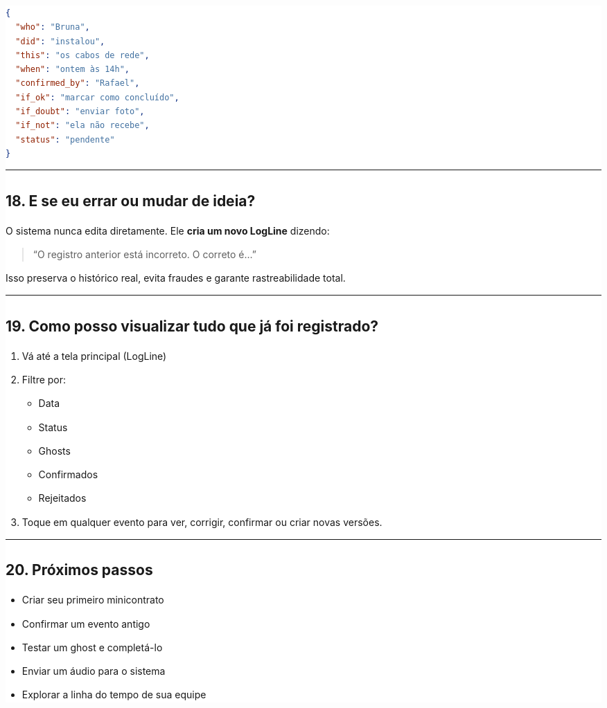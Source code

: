 ```json
{
  "who": "Bruna",
  "did": "instalou",
  "this": "os cabos de rede",
  "when": "ontem às 14h",
  "confirmed_by": "Rafael",
  "if_ok": "marcar como concluído",
  "if_doubt": "enviar foto",
  "if_not": "ela não recebe",
  "status": "pendente"
}
```

* * *

**18\. E se eu errar ou mudar de ideia?**
-----------------------------------------

O sistema nunca edita diretamente. Ele **cria um novo LogLine** dizendo:

> “O registro anterior está incorreto. O correto é…”

Isso preserva o histórico real, evita fraudes e garante rastreabilidade total.

* * *

**19\. Como posso visualizar tudo que já foi registrado?**
----------------------------------------------------------

1.  Vá até a tela principal (LogLine)
    
2.  Filtre por:
    
    *   Data
        
    *   Status
        
    *   Ghosts
        
    *   Confirmados
        
    *   Rejeitados
        
3.  Toque em qualquer evento para ver, corrigir, confirmar ou criar novas versões.
    

* * *

**20\. Próximos passos**
------------------------

*    Criar seu primeiro minicontrato
    
*    Confirmar um evento antigo
    
*    Testar um ghost e completá-lo
    
*    Enviar um áudio para o sistema
    
*    Explorar a linha do tempo de sua equipe
    